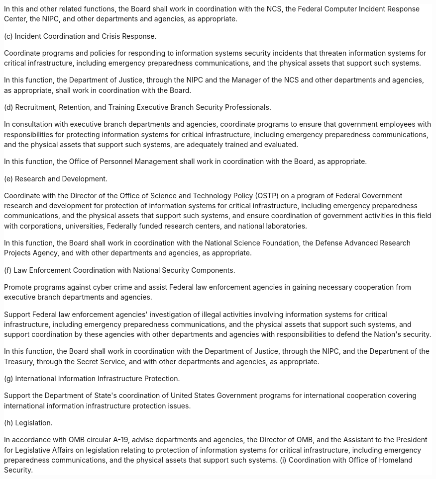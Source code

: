 In this and other related functions, the Board shall work in coordination with the NCS, the Federal Computer Incident Response Center, the NIPC, and other departments and agencies, as appropriate.

(c) Incident Coordination and Crisis Response.

Coordinate programs and policies for responding to information systems security incidents that threaten information systems for critical infrastructure, including emergency preparedness communications, and the physical assets that support such systems.

In this function, the Department of Justice, through the NIPC and the Manager of the NCS and other departments and agencies, as appropriate, shall work in coordination with the Board.

(d) Recruitment, Retention, and Training Executive Branch Security Professionals.

In consultation with executive branch departments and agencies, coordinate programs to ensure that government employees with responsibilities for protecting information systems for critical infrastructure, including emergency preparedness communications, and the physical assets that support such systems, are adequately trained and evaluated.

In this function, the Office of Personnel Management shall work in coordination with the Board, as appropriate.

(e) Research and Development.

Coordinate with the Director of the Office of Science and Technology Policy (OSTP) on a program of Federal Government research and development for protection of information systems for critical infrastructure, including emergency preparedness communications, and the physical assets that support such systems, and ensure coordination of government activities in this field with corporations, universities, Federally funded research centers, and national laboratories.

In this function, the Board shall work in coordination with the National Science Foundation, the Defense Advanced Research Projects Agency, and with other departments and agencies, as appropriate.

(f) Law Enforcement Coordination with National Security Components.

Promote programs against cyber crime and assist Federal law enforcement agencies in gaining necessary cooperation from executive branch departments and agencies.

Support Federal law enforcement agencies' investigation of illegal activities involving information systems for critical infrastructure, including emergency preparedness communications, and the physical assets that support such systems, and support coordination by these agencies with other departments and agencies with responsibilities to defend the Nation's security.

In this function, the Board shall work in coordination with the Department of Justice, through the NIPC, and the Department of the Treasury, through the Secret Service, and with other departments and agencies, as appropriate.

(g) International Information Infrastructure Protection.

Support the Department of State's coordination of United States Government programs for international cooperation covering international information infrastructure protection issues.

(h) Legislation.

In accordance with OMB circular A-19, advise departments and agencies, the Director of OMB, and the Assistant to the President for Legislative Affairs on legislation relating to protection of information systems for critical infrastructure, including emergency preparedness communications, and the physical assets that support such systems.
    (i) Coordination with Office of Homeland Security.
